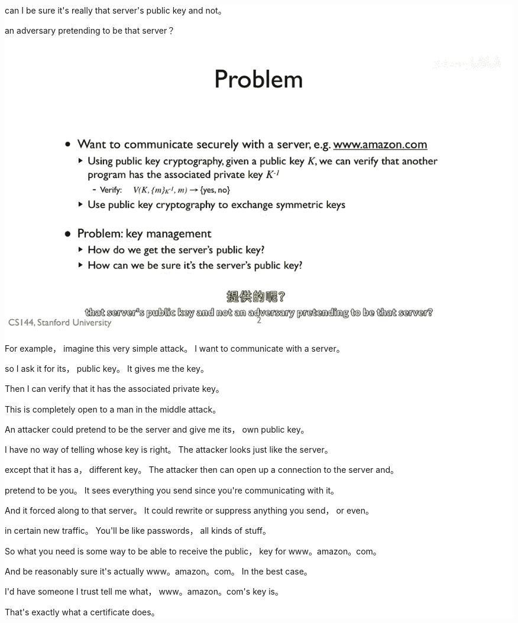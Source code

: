  can I be sure it's really that server's public key and not。

 an adversary pretending to be that server？

![](img/f26223514d940d4890261289807c6321_3.png)

 For example， imagine this very simple attack。 I want to communicate with a server。

 so I ask it for its， public key。 It gives me the key。

 Then I can verify that it has the associated private key。

 This is completely open to a man in the middle attack。

 An attacker could pretend to be the server and give me its， own public key。

 I have no way of telling whose key is right。 The attacker looks just like the server。

 except that it has a， different key。 The attacker then can open up a connection to the server and。

 pretend to be you。 It sees everything you send since you're communicating with it。

 And it forced along to that server。 It could rewrite or suppress anything you send， or even。

 in certain new traffic。 You'll be like passwords， all kinds of stuff。

 So what you need is some way to be able to receive the public， key for www。amazon。com。

 And be reasonably sure it's actually www。amazon。com。 In the best case。

 I'd have someone I trust tell me what， www。amazon。com's key is。

 That's exactly what a certificate does。
